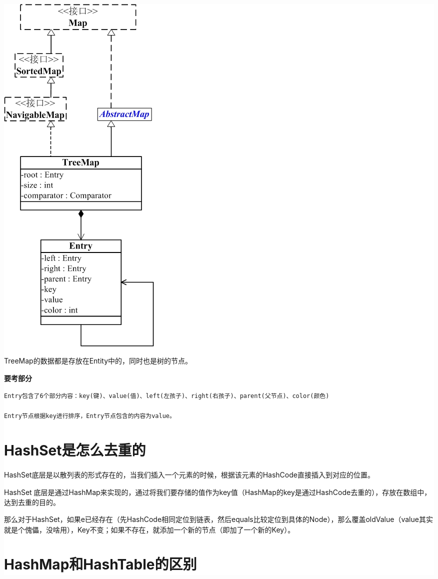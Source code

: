 ![TreeMap](/styles/images/java-map/TreeMapImplement.jpg)


TreeMap的数据都是存放在Entity中的，同时也是树的节点。

**要考部分**

    Entry包含了6个部分内容：key(键)、value(值)、left(左孩子)、right(右孩子)、parent(父节点)、color(颜色)

    Entry节点根据key进行排序，Entry节点包含的内容为value。

# HashSet是怎么去重的

HashSet底层是以散列表的形式存在的，当我们插入一个元素的时候，根据该元素的HashCode直接插入到对应的位置。

HashSet 底层是通过HashMap来实现的，通过将我们要存储的值作为key值（HashMap的key是通过HashCode去重的），存放在数组中，达到去重的目的。

那么对于HashSet，如果e已经存在（先HashCode相同定位到链表，然后equals比较定位到具体的Node），那么覆盖oldValue（value其实就是个傀儡，没啥用），Key不变；如果不存在，就添加一个新的节点（即加了一个新的Key）。
# HashMap和HashTable的区别
